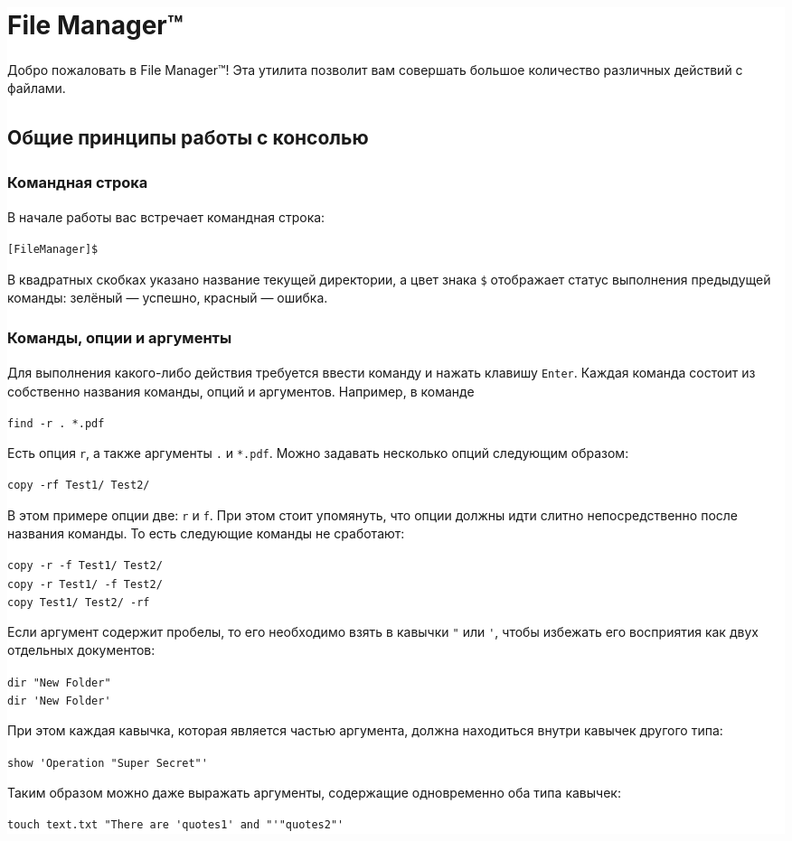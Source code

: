 # File Manager™
Добро пожаловать в File Manager™! Эта утилита позволит вам совершать большое количество различных действий с файлами.

## Общие принципы работы с консолью

### Командная строка

В начале работы вас встречает командная строка:

```
[FileManager]$
```

В квадратных скобках указано название текущей директории, а цвет знака `$` отображает статус выполнения предыдущей команды: зелёный — успешно, красный — ошибка.

### Команды, опции и аргументы

Для выполнения какого-либо действия требуется ввести команду и нажать клавишу `Enter`. Каждая команда состоит из собственно названия команды, опций и аргументов. Например, в команде
```
find -r . *.pdf
```
Есть опция `r`, а также аргументы `.` и `*.pdf`. Можно задавать несколько опций следующим образом:
```
copy -rf Test1/ Test2/
```
В этом примере опции две: `r` и `f`. При этом стоит упомянуть, что опции должны идти слитно непосредственно после названия команды. То есть следующие команды не сработают:
```
copy -r -f Test1/ Test2/
copy -r Test1/ -f Test2/
copy Test1/ Test2/ -rf
```

Если аргумент содержит пробелы, то его необходимо взять в кавычки `"` или `'`, чтобы избежать его восприятия как двух отдельных документов:

```
dir "New Folder"
dir 'New Folder'
```

При этом каждая кавычка, которая является частью аргумента, должна находиться внутри кавычек другого типа:

```
show 'Operation "Super Secret"'
```

Таким образом можно даже выражать аргументы, содержащие одновременно оба типа кавычек:

```
touch text.txt "There are 'quotes1' and "'"quotes2"'
```
